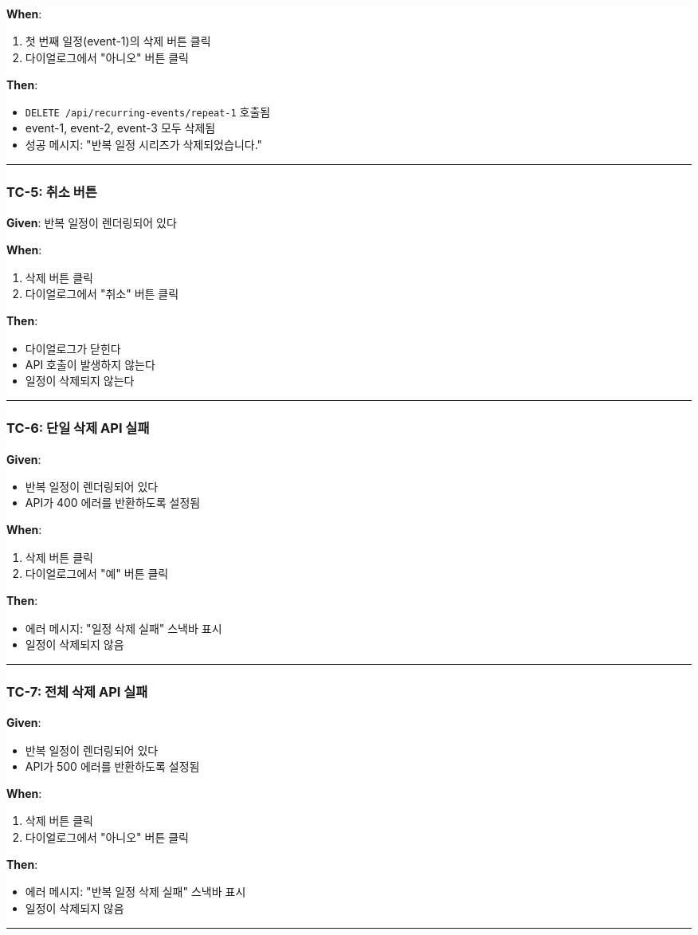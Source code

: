 **When**:
1. 첫 번째 일정(event-1)의 삭제 버튼 클릭
2. 다이얼로그에서 "아니오" 버튼 클릭

**Then**:
- `DELETE /api/recurring-events/repeat-1` 호출됨
- event-1, event-2, event-3 모두 삭제됨
- 성공 메시지: "반복 일정 시리즈가 삭제되었습니다."

---

### TC-5: 취소 버튼

**Given**: 반복 일정이 렌더링되어 있다

**When**:
1. 삭제 버튼 클릭
2. 다이얼로그에서 "취소" 버튼 클릭

**Then**:
- 다이얼로그가 닫힌다
- API 호출이 발생하지 않는다
- 일정이 삭제되지 않는다

---

### TC-6: 단일 삭제 API 실패

**Given**:
- 반복 일정이 렌더링되어 있다
- API가 400 에러를 반환하도록 설정됨

**When**:
1. 삭제 버튼 클릭
2. 다이얼로그에서 "예" 버튼 클릭

**Then**:
- 에러 메시지: "일정 삭제 실패" 스낵바 표시
- 일정이 삭제되지 않음

---

### TC-7: 전체 삭제 API 실패

**Given**:
- 반복 일정이 렌더링되어 있다
- API가 500 에러를 반환하도록 설정됨

**When**:
1. 삭제 버튼 클릭
2. 다이얼로그에서 "아니오" 버튼 클릭

**Then**:
- 에러 메시지: "반복 일정 삭제 실패" 스낵바 표시
- 일정이 삭제되지 않음

---